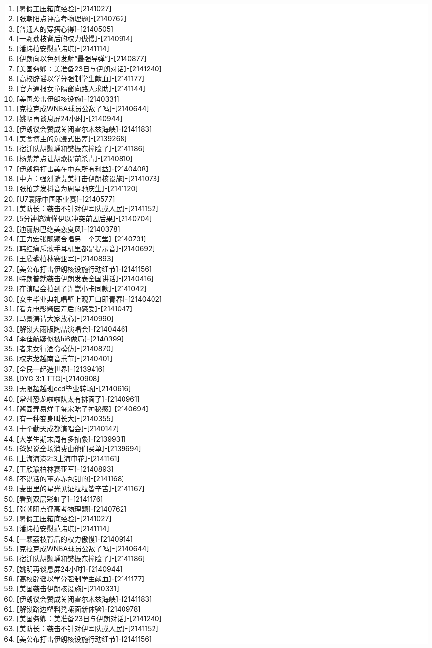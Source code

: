 1. [暑假工压箱底经验]-[2141027]
1. [张朝阳点评高考物理题]-[2140762]
1. [普通人的穿搭心得]-[2140505]
1. [一颗荔枝背后的权力傲慢]-[2140914]
1. [潘玮柏安慰范玮琪]-[2141114]
1. [伊朗向以色列发射“最强导弹”]-[2140877]
1. [美国务卿：美准备23日与伊朗对话]-[2141240]
1. [高校辟谣以学分强制学生献血]-[2141177]
1. [官方通报女童隔窗向路人求助]-[2141144]
1. [美国袭击伊朗核设施]-[2140331]
1. [克拉克成WNBA球员公敌了吗]-[2140644]
1. [姚明再谈息屏24小时]-[2140944]
1. [伊朗议会赞成关闭霍尔木兹海峡]-[2141183]
1. [美食博主的沉浸式出差]-[2139268]
1. [宿迁队胡颢瑀和樊振东撞脸了]-[2141186]
1. [杨紫差点让胡歌提前杀青]-[2140810]
1. [伊朗将打击美在中东所有利益]-[2140408]
1. [中方：强烈谴责美打击伊朗核设施]-[2141073]
1. [张柏芝发抖音为周星驰庆生]-[2141120]
1. [U7寰际中国职业赛]-[2140577]
1. [美防长：袭击不针对伊军队或人民]-[2141152]
1. [5分钟搞清懂伊以冲突前因后果]-[2140704]
1. [迪丽热巴绝美恋夏风]-[2140378]
1. [王力宏张靓颖合唱另一个天堂]-[2140731]
1. [韩红痛斥歌手耳机里都是提示音]-[2140692]
1. [王欣瑜柏林赛亚军]-[2140893]
1. [美公布打击伊朗核设施行动细节]-[2141156]
1. [特朗普就袭击伊朗发表全国讲话]-[2140416]
1. [在演唱会拍到了许嵩小卡同款]-[2141042]
1. [女生毕业典礼唱壁上观开口即青春]-[2140402]
1. [看完电影酱园弄后的感受]-[2141047]
1. [马景涛请大家放心]-[2140990]
1. [解锁大雨版陶喆演唱会]-[2140446]
1. [李佳航疑似被hi6做局]-[2140399]
1. [者来女行酒令模仿]-[2140870]
1. [权志龙越南音乐节]-[2140401]
1. [全民一起造世界]-[2139416]
1. [DYG 3:1 TTG]-[2140908]
1. [无限超越班ccd毕业转场]-[2140616]
1. [常州恐龙啦啦队太有排面了]-[2140961]
1. [酱园弄易烊千玺宋瞎子神秘感]-[2140694]
1. [有一种变身叫长大]-[2140355]
1. [十个勤天成都演唱会]-[2140147]
1. [大学生期末周有多抽象]-[2139931]
1. [爸妈说全场消费由他们买单]-[2139694]
1. [上海海港2:3上海申花]-[2141161]
1. [王欣瑜柏林赛亚军]-[2140893]
1. [不说话的董赤赤包甜的]-[2141168]
1. [麦田里的星光见证粒粒皆辛苦]-[2141167]
1. [看到双层彩虹了]-[2141176]
1. [张朝阳点评高考物理题]-[2140762]
1. [暑假工压箱底经验]-[2141027]
1. [潘玮柏安慰范玮琪]-[2141114]
1. [一颗荔枝背后的权力傲慢]-[2140914]
1. [克拉克成WNBA球员公敌了吗]-[2140644]
1. [宿迁队胡颢瑀和樊振东撞脸了]-[2141186]
1. [姚明再谈息屏24小时]-[2140944]
1. [高校辟谣以学分强制学生献血]-[2141177]
1. [美国袭击伊朗核设施]-[2140331]
1. [伊朗议会赞成关闭霍尔木兹海峡]-[2141183]
1. [解锁路边塑料凳嗦面新体验]-[2140978]
1. [美国务卿：美准备23日与伊朗对话]-[2141240]
1. [美防长：袭击不针对伊军队或人民]-[2141152]
1. [美公布打击伊朗核设施行动细节]-[2141156]